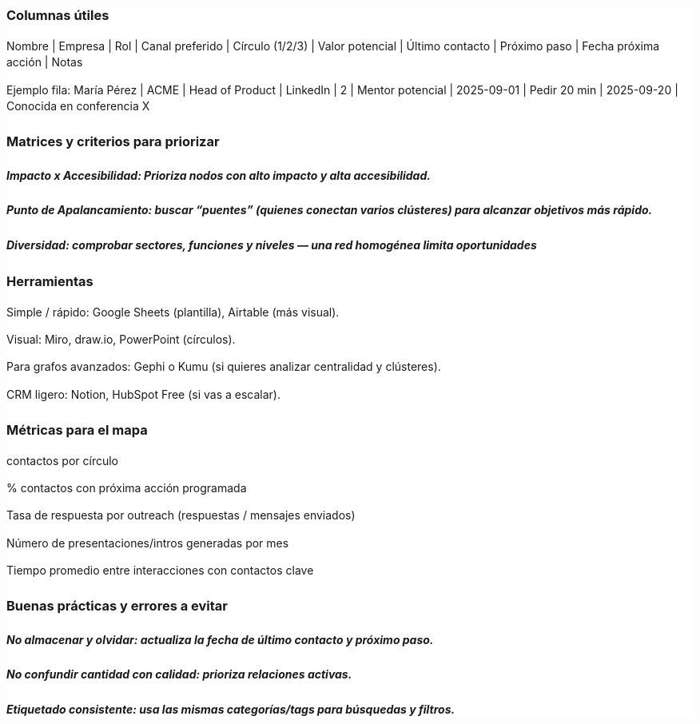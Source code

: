 
### Columnas útiles

Nombre | Empresa | Rol | Canal preferido | Círculo (1/2/3) | Valor potencial | Último contacto | Próximo paso | Fecha próxima acción | Notas

Ejemplo fila:
María Pérez | ACME | Head of Product | LinkedIn | 2 | Mentor potencial | 2025-09-01 | Pedir 20 min | 2025-09-20 | Conocida en conferencia X


### Matrices y criterios para priorizar

##### Impacto x Accesibilidad: Prioriza nodos con alto impacto y alta accesibilidad.

##### Punto de Apalancamiento: buscar “puentes” (quienes conectan varios clústeres) para alcanzar objetivos más rápido.

##### Diversidad: comprobar sectores, funciones y niveles — una red homogénea limita oportunidades


### Herramientas

Simple / rápido: Google Sheets (plantilla), Airtable (más visual).

Visual: Miro, draw.io, PowerPoint (círculos).

Para grafos avanzados: Gephi o Kumu (si quieres analizar centralidad y clústeres).

CRM ligero: Notion, HubSpot Free (si vas a escalar).


### Métricas para el mapa

contactos por círculo

% contactos con próxima acción programada

Tasa de respuesta por outreach (respuestas / mensajes enviados)

Número de presentaciones/intros generadas por mes

Tiempo promedio entre interacciones con contactos clave


### Buenas prácticas y errores a evitar

##### No almacenar y olvidar: actualiza la fecha de último contacto y próximo paso.

##### No confundir cantidad con calidad: prioriza relaciones activas.

##### Etiquetado consistente: usa las mismas categorías/tags para búsquedas y filtros.
